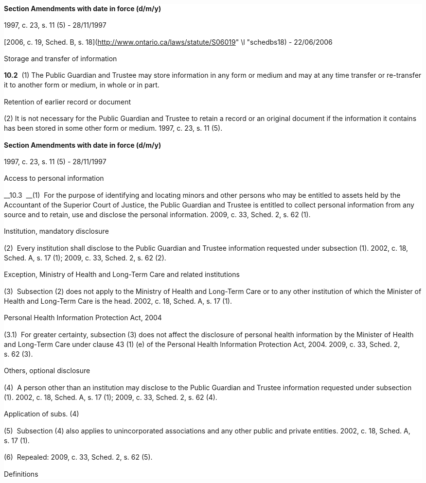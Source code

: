 __Section Amendments with date in force \(d/m/y\)__

1997, c\. 23, s\. 11 \(5\) \- 28/11/1997

[2006, c\. 19, Sched\. B, s\. 18](http://www.ontario.ca/laws/statute/S06019" \l "schedbs18) \- 22/06/2006

Storage and transfer of information

__10\.2__  \(1\) The Public Guardian and Trustee may store information in any form or medium and may at any time transfer or re\-transfer it to another form or medium, in whole or in part\.

Retention of earlier record or document

\(2\) It is not necessary for the Public Guardian and Trustee to retain a record or an original document if the information it contains has been stored in some other form or medium\.  1997, c\. 23, s\. 11 \(5\)\.

__Section Amendments with date in force \(d/m/y\)__

1997, c\. 23, s\. 11 \(5\) \- 28/11/1997

Access to personal information

__10\.3  __\(1\)  For the purpose of identifying and locating minors and other persons who may be entitled to assets held by the Accountant of the Superior Court of Justice, the Public Guardian and Trustee is entitled to collect personal information from any source and to retain, use and disclose the personal information\.  2009, c\. 33, Sched\. 2, s\. 62 \(1\)\.

Institution, mandatory disclosure

\(2\)  Every institution shall disclose to the Public Guardian and Trustee information requested under subsection \(1\)\.  2002, c\. 18, Sched\. A, s\. 17 \(1\); 2009, c\. 33, Sched\. 2, s\. 62 \(2\)\.

Exception, Ministry of Health and Long\-Term Care and related institutions

\(3\)  Subsection \(2\) does not apply to the Ministry of Health and Long\-Term Care or to any other institution of which the Minister of Health and Long\-Term Care is the head\.  2002, c\. 18, Sched\. A, s\. 17 \(1\)\.

Personal Health Information Protection Act, 2004

\(3\.1\)  For greater certainty, subsection \(3\) does not affect the disclosure of personal health information by the Minister of Health and Long\-Term Care under clause 43 \(1\) \(e\) of the Personal Health Information Protection Act, 2004\.  2009, c\. 33, Sched\. 2, s\. 62 \(3\)\.

Others, optional disclosure

\(4\)  A person other than an institution may disclose to the Public Guardian and Trustee information requested under subsection \(1\)\.  2002, c\. 18, Sched\. A, s\. 17 \(1\); 2009, c\. 33, Sched\. 2, s\. 62 \(4\)\.

Application of subs\. \(4\)

\(5\)  Subsection \(4\) also applies to unincorporated associations and any other public and private entities\.  2002, c\. 18, Sched\. A, s\. 17 \(1\)\.

\(6\)  Repealed:  2009, c\. 33, Sched\. 2, s\. 62 \(5\)\.

Definitions
